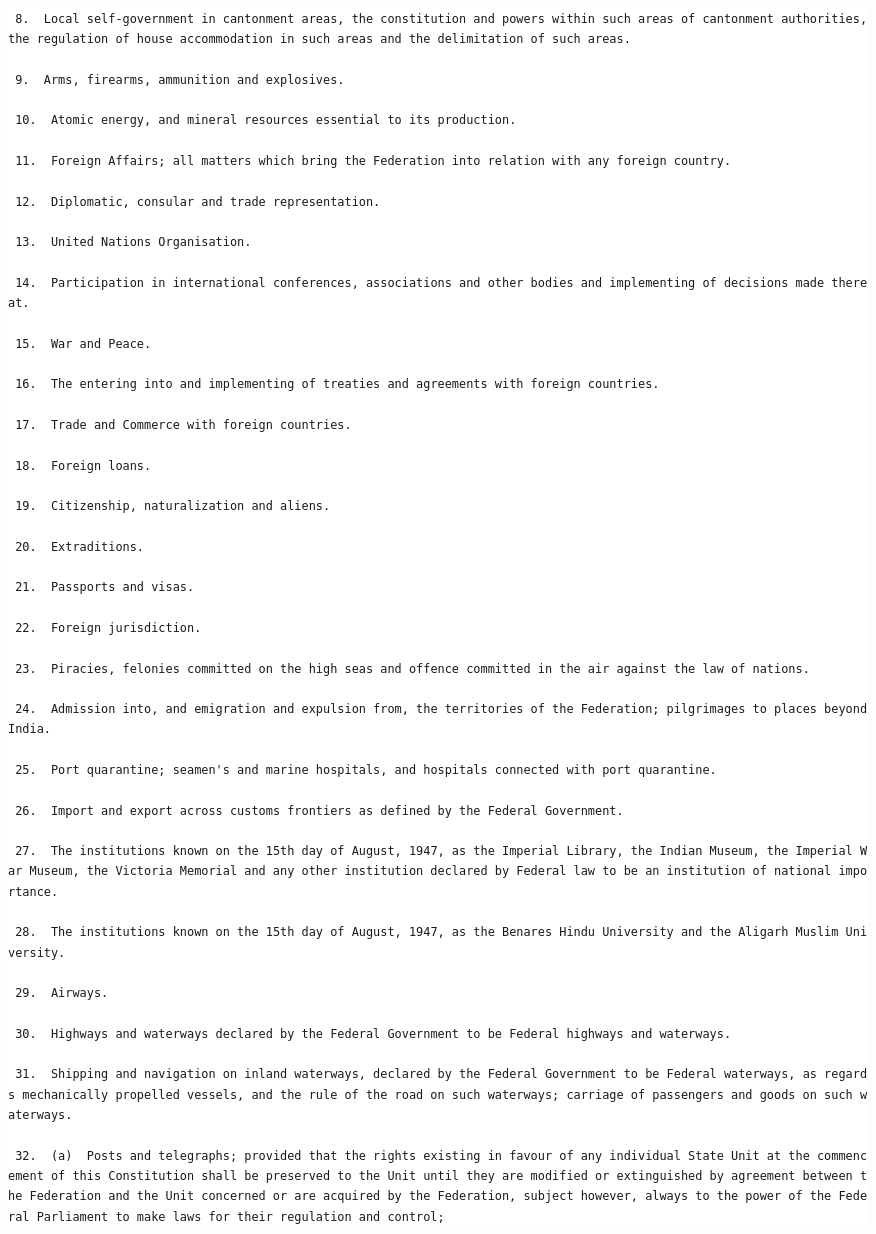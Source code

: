      8.  Local self-government in cantonment areas, the constitution and powers within such areas of cantonment authorities, the regulation of house accommodation in such areas and the delimitation of such areas.

     9.  Arms, firearms, ammunition and explosives.

     10.  Atomic energy, and mineral resources essential to its production.

     11.  Foreign Affairs; all matters which bring the Federation into relation with any foreign country.

     12.  Diplomatic, consular and trade representation.

     13.  United Nations Organisation.

     14.  Participation in international conferences, associations and other bodies and implementing of decisions made thereat.

     15.  War and Peace.

     16.  The entering into and implementing of treaties and agreements with foreign countries.

     17.  Trade and Commerce with foreign countries.

     18.  Foreign loans.

     19.  Citizenship, naturalization and aliens.

     20.  Extraditions.

     21.  Passports and visas.

     22.  Foreign jurisdiction.

     23.  Piracies, felonies committed on the high seas and offence committed in the air against the law of nations.

     24.  Admission into, and emigration and expulsion from, the territories of the Federation; pilgrimages to places beyond India.

     25.  Port quarantine; seamen's and marine hospitals, and hospitals connected with port quarantine.

     26.  Import and export across customs frontiers as defined by the Federal Government.

     27.  The institutions known on the 15th day of August, 1947, as the Imperial Library, the Indian Museum, the Imperial War Museum, the Victoria Memorial and any other institution declared by Federal law to be an institution of national importance.

     28.  The institutions known on the 15th day of August, 1947, as the Benares Hindu University and the Aligarh Muslim University.

     29.  Airways.

     30.  Highways and waterways declared by the Federal Government to be Federal highways and waterways.

     31.  Shipping and navigation on inland waterways, declared by the Federal Government to be Federal waterways, as regards mechanically propelled vessels, and the rule of the road on such waterways; carriage of passengers and goods on such waterways.

     32.  (a)  Posts and telegraphs; provided that the rights existing in favour of any individual State Unit at the commencement of this Constitution shall be preserved to the Unit until they are modified or extinguished by agreement between the Federation and the Unit concerned or are acquired by the Federation, subject however, always to the power of the Federal Parliament to make laws for their regulation and control;

